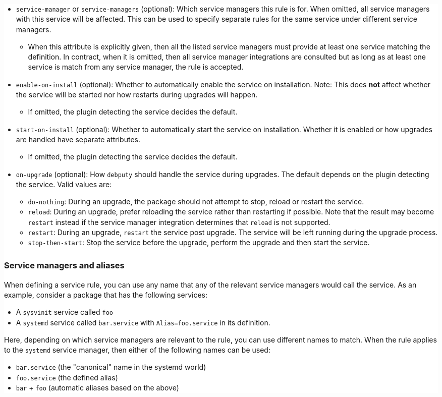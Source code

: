  * `service-manager` or `service-managers` (optional): Which service managers this rule is for. When omitted, all
   service managers with this service will be affected. This can be used to specify separate rules for the same
   service under different service managers.
   - When this attribute is explicitly given, then all the listed service managers must provide at least one
     service matching the definition. In contract, when it is omitted, then all service manager integrations
     are consulted but as long as at least one service is match from any service manager, the rule is accepted.

 * `enable-on-install` (optional): Whether to automatically enable the service on installation. Note: This does
   **not** affect whether the service will be started nor how restarts during upgrades will happen.
   - If omitted, the plugin detecting the service decides the default.

 * `start-on-install` (optional): Whether to automatically start the service on installation. Whether it is
   enabled or how upgrades are handled have separate attributes.
   - If omitted, the plugin detecting the service decides the default.

 * `on-upgrade` (optional): How `debputy` should handle the service during upgrades. The default depends on the
   plugin detecting the service. Valid values are:

   - `do-nothing`: During an upgrade, the package should not attempt to stop, reload or restart the service.
   - `reload`: During an upgrade, prefer reloading the service rather than restarting if possible. Note that
     the result may become `restart` instead if the service manager integration determines that `reload` is
     not supported.
   - `restart`: During an upgrade, `restart` the service post upgrade. The service will be left running during
     the upgrade process.
   - `stop-then-start`: Stop the service before the upgrade, perform the upgrade and then start the service.

### Service managers and aliases

When defining a service rule, you can use any name that any of the relevant service managers would call the
service. As an example, consider a package that has the following services:

 * A `sysvinit` service called `foo`
 * A `systemd` service called `bar.service` with `Alias=foo.service` in its definition.

Here, depending on which service managers are relevant to the rule, you can use different names to match.
When the rule applies to the `systemd` service manager, then either of the following names can be used:

 * `bar.service` (the "canonical" name in the systemd world)
 * `foo.service` (the defined alias)
 * `bar` + `foo` (automatic aliases based on the above)
